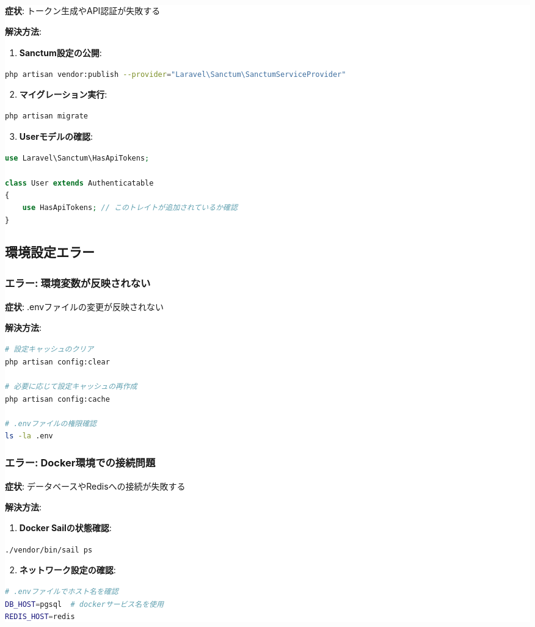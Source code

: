 **症状**: トークン生成やAPI認証が失敗する

**解決方法**:

1. **Sanctum設定の公開**:
```bash
php artisan vendor:publish --provider="Laravel\Sanctum\SanctumServiceProvider"
```

2. **マイグレーション実行**:
```bash
php artisan migrate
```

3. **Userモデルの確認**:
```php
use Laravel\Sanctum\HasApiTokens;

class User extends Authenticatable
{
    use HasApiTokens; // このトレイトが追加されているか確認
}
```

## 環境設定エラー

### エラー: 環境変数が反映されない

**症状**: .envファイルの変更が反映されない

**解決方法**:
```bash
# 設定キャッシュのクリア
php artisan config:clear

# 必要に応じて設定キャッシュの再作成
php artisan config:cache

# .envファイルの権限確認
ls -la .env
```

### エラー: Docker環境での接続問題

**症状**: データベースやRedisへの接続が失敗する

**解決方法**:

1. **Docker Sailの状態確認**:
```bash
./vendor/bin/sail ps
```

2. **ネットワーク設定の確認**:
```bash
# .envファイルでホスト名を確認
DB_HOST=pgsql  # dockerサービス名を使用
REDIS_HOST=redis
```
